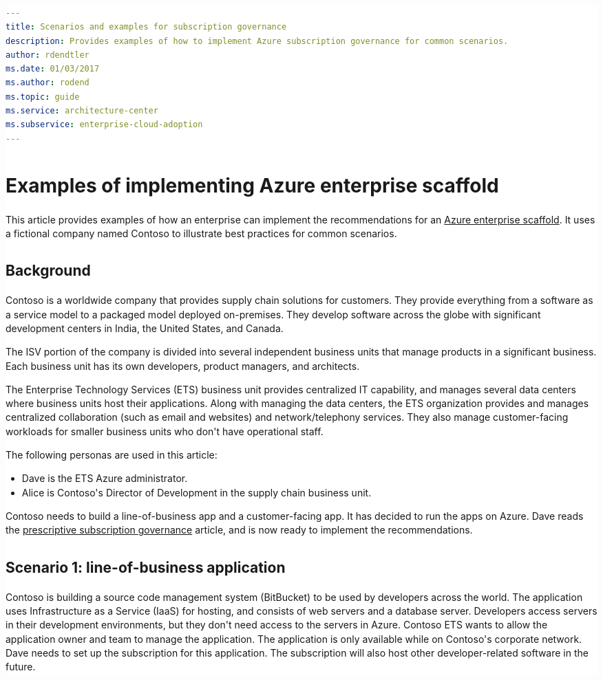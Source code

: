 ```yaml
---
title: Scenarios and examples for subscription governance
description: Provides examples of how to implement Azure subscription governance for common scenarios.
author: rdendtler
ms.date: 01/03/2017
ms.author: rodend
ms.topic: guide
ms.service: architecture-center
ms.subservice: enterprise-cloud-adoption
---
```

# Examples of implementing Azure enterprise scaffold

This article provides examples of how an enterprise can implement the recommendations for an [Azure enterprise scaffold](azure-scaffold.md). It uses a fictional company named Contoso to illustrate best practices for common scenarios.

## Background

Contoso is a worldwide company that provides supply chain solutions for customers. They provide everything from a software as a service model to a packaged model deployed on-premises. They develop software across the globe with significant development centers in India, the United States, and Canada.

The ISV portion of the company is divided into several independent business units that manage products in a significant business. Each business unit has its own developers, product managers, and architects.

The Enterprise Technology Services (ETS) business unit provides centralized IT capability, and manages several data centers where business units host their applications. Along with managing the data centers, the ETS organization provides and manages centralized collaboration (such as email and websites) and network/telephony services. They also manage customer-facing workloads for smaller business units who don't have operational staff.

The following personas are used in this article:

* Dave is the ETS Azure administrator.
* Alice is Contoso's Director of Development in the supply chain business unit.

Contoso needs to build a line-of-business app and a customer-facing app. It has decided to run the apps on Azure. Dave reads the [prescriptive subscription governance](azure-scaffold.md) article, and  is now ready to implement the recommendations.

## Scenario 1: line-of-business application

Contoso is building a source code management system (BitBucket) to be used by developers across the world.  The application uses Infrastructure as a Service (IaaS) for hosting, and consists of web servers and a database server. Developers access servers in their development environments, but they don't need access to the servers in Azure. Contoso ETS wants to allow the application owner and team to manage the application. The application is only available while on Contoso's corporate network. Dave needs to set up the subscription for this application. The subscription will also host other developer-related software in the future.
